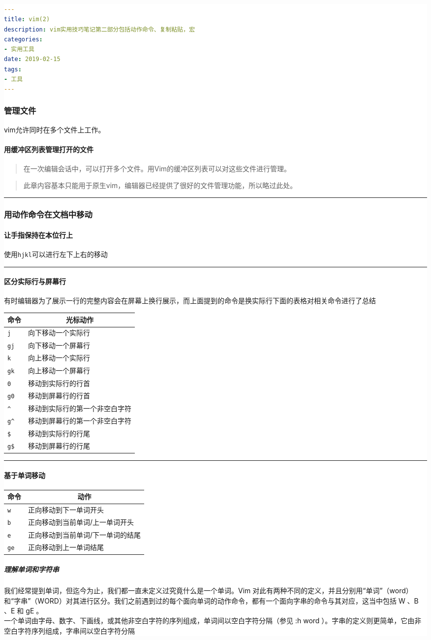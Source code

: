 ```yaml
---
title: vim(2)
description: vim实用技巧笔记第二部分包括动作命令、复制粘贴，宏
categories:
- 实用工具
date: 2019-02-15
tags:
- 工具
---
```

### 管理文件
vim允许同时在多个文件上工作。

#### 用缓冲区列表管理打开的文件
> 在一次编辑会话中，可以打开多个文件。用Vim的缓冲区列表可以对这些文件进行管理。  

> 此章内容基本只能用于原生vim，编辑器已经提供了很好的文件管理功能，所以略过此处。

- - - -
### 用动作命令在文档中移动
#### 让手指保持在本位行上
使用`hjkl`可以进行左下上右的移动

- - - -
#### 区分实际行与屏幕行
有时编辑器为了展示一行的完整内容会在屏幕上换行展示，而上面提到的命令是换实际行下面的表格对相关命令进行了总结

命令|光标动作
-|-
`j`|向下移动一个实际行
`gj`|向下移动一个屏幕行
`k`|向上移动一个实际行
`gk`|向上移动一个屏幕行
`0`|移动到实际行的行首
`g0`|移动到屏幕行的行首
`^`|移动到实际行的第一个非空白字符
`g^`|移动到屏幕行的第一个非空白字符
`$`|移动到实际行的行尾
`g$`|移动到屏幕行的行尾

- - - -
#### 基于单词移动

命令|动作
-|-
`w`|正向移动到下一单词开头
`b`|正向移动到当前单词/上一单词开头
`e`|正向移动到当前单词/下一单词的结尾
`ge`|正向移动到上一单词结尾

##### 理解单词和字符串
我们经常提到单词，但迄今为止，我们都一直未定义过究竟什么是一个单词。Vim 对此有两种不同的定义，并且分别用“单词”（word）和“字串”（WORD）对其进行区分。我们之前遇到过的每个面向单词的动作命令，都有一个面向字串的命令与其对应，这当中包括 W 、B 、E 和 gE 。  
一个单词由字母、数字、下画线，或其他非空白字符的序列组成，单词间以空白字符分隔（参见 :h word  ）。字串的定义则更简单，它由非空白字符序列组成，字串间以空白字符分隔

